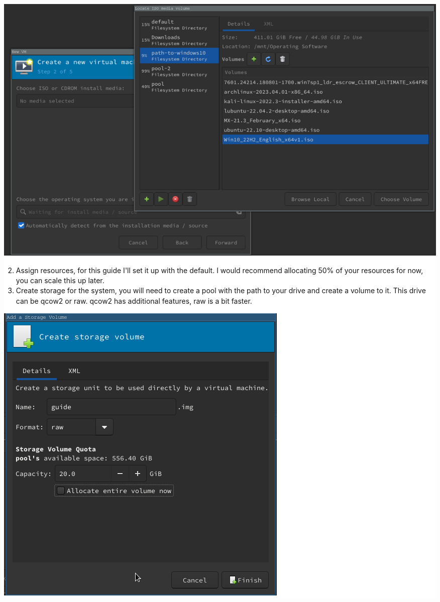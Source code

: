 <img src="assets/Windows10.png">  

2. Assign resources, for this guide I'll set it up with the default. I would recommend allocating 50% of your resources for now, you can scale this up later.    
3. Create storage for the system, you will need to create a pool with the path to your drive and create a volume to it. This drive can be qcow2 or raw. qcow2 has additional features, raw is a bit faster.  
<img src="assets/storage.png">  

